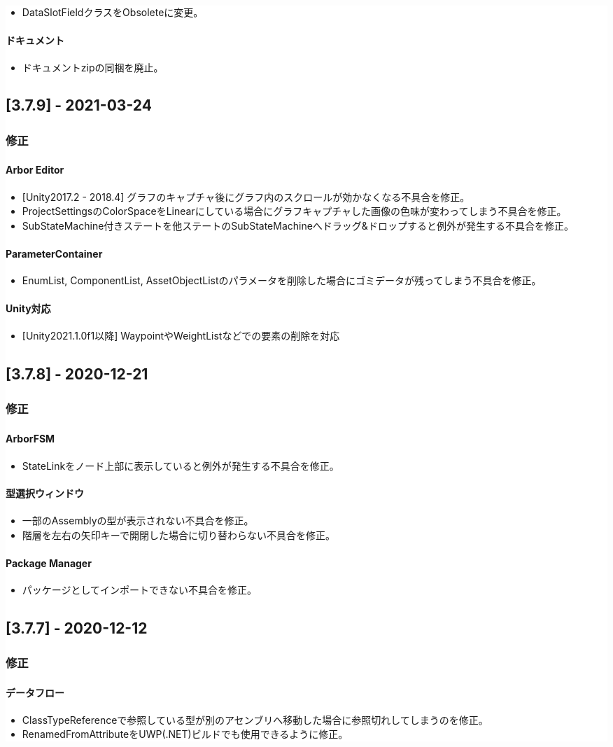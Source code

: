 - DataSlotFieldクラスをObsoleteに変更。

#### ドキュメント

- ドキュメントzipの同梱を廃止。



## [3.7.9] - 2021-03-24

### 修正

#### Arbor Editor

- [Unity2017.2 - 2018.4] グラフのキャプチャ後にグラフ内のスクロールが効かなくなる不具合を修正。
- ProjectSettingsのColorSpaceをLinearにしている場合にグラフキャプチャした画像の色味が変わってしまう不具合を修正。
- SubStateMachine付きステートを他ステートのSubStateMachineへドラッグ&ドロップすると例外が発生する不具合を修正。

#### ParameterContainer

- EnumList, ComponentList, AssetObjectListのパラメータを削除した場合にゴミデータが残ってしまう不具合を修正。

#### Unity対応

- [Unity2021.1.0f1以降] WaypointやWeightListなどでの要素の削除を対応



## [3.7.8] - 2020-12-21

### 修正

#### ArborFSM

- StateLinkをノード上部に表示していると例外が発生する不具合を修正。

#### 型選択ウィンドウ

- 一部のAssemblyの型が表示されない不具合を修正。
- 階層を左右の矢印キーで開閉した場合に切り替わらない不具合を修正。

#### Package Manager

- パッケージとしてインポートできない不具合を修正。



## [3.7.7] - 2020-12-12

### 修正

#### データフロー

- ClassTypeReferenceで参照している型が別のアセンブリへ移動した場合に参照切れしてしまうのを修正。
- RenamedFromAttributeをUWP(.NET)ビルドでも使用できるように修正。
